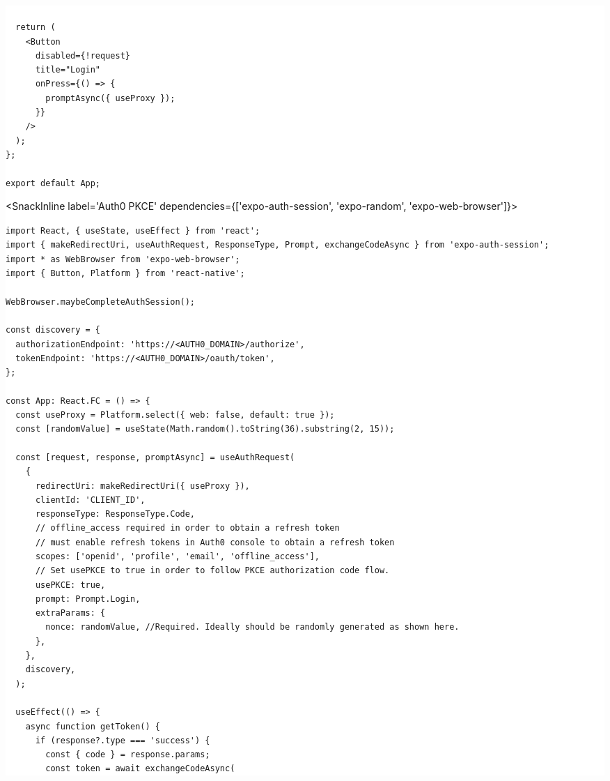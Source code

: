 ```tsx

  return (
    <Button
      disabled={!request}
      title="Login"
      onPress={() => {
        promptAsync({ useProxy });
      }}
    />
  );
};

export default App;
```
</SnackInline>

</Tab>

<Tab>

<SnackInline label='Auth0 PKCE' dependencies={['expo-auth-session', 'expo-random', 'expo-web-browser']}>


```tsx
import React, { useState, useEffect } from 'react';
import { makeRedirectUri, useAuthRequest, ResponseType, Prompt, exchangeCodeAsync } from 'expo-auth-session';
import * as WebBrowser from 'expo-web-browser';
import { Button, Platform } from 'react-native';

WebBrowser.maybeCompleteAuthSession();

const discovery = {
  authorizationEndpoint: 'https://<AUTH0_DOMAIN>/authorize',
  tokenEndpoint: 'https://<AUTH0_DOMAIN>/oauth/token',
};

const App: React.FC = () => {
  const useProxy = Platform.select({ web: false, default: true });
  const [randomValue] = useState(Math.random().toString(36).substring(2, 15));

  const [request, response, promptAsync] = useAuthRequest(
    {
      redirectUri: makeRedirectUri({ useProxy }),
      clientId: 'CLIENT_ID',
      responseType: ResponseType.Code,
      // offline_access required in order to obtain a refresh token
      // must enable refresh tokens in Auth0 console to obtain a refresh token
      scopes: ['openid', 'profile', 'email', 'offline_access'],
      // Set usePKCE to true in order to follow PKCE authorization code flow.
      usePKCE: true,
      prompt: Prompt.Login,
      extraParams: {
        nonce: randomValue, //Required. Ideally should be randomly generated as shown here.
      },
    },
    discovery,
  );

  useEffect(() => {
    async function getToken() {
      if (response?.type === 'success') {
        const { code } = response.params;
        const token = await exchangeCodeAsync(
```

[c-identity4]: https://demo.identityserver.io/
[c-auth0]: https://auth0.com/signup
[c-azure2]: https://docs.microsoft.com/en-us/azure/active-directory/develop/v2-overview
[c-coinbase]: https://www.coinbase.com/oauth/applications/new
[c-dropbox]: https://www.dropbox.com/developers/apps/create
[c-facebook]: https://developers.facebook.com/
[c-fitbit]: https://dev.fitbit.com/apps/new
[c-github]: https://github.com/settings/developers
[c-google]: https://console.developers.google.com/apis/credentials
[c-imgur]: https://api.imgur.com/oauth2/addclient
[c-okta]: https://developer.okta.com/signup/
[c-reddit]: https://www.reddit.com/prefs/apps
[c-slack]: https://api.slack.com/apps
[c-spotify]: https://developer.spotify.com/dashboard/applications
[c-strava]: https://www.strava.com/settings/api
[c-twitch]: https://dev.twitch.tv/console/apps/create
[s-twitch]: https://dev.twitch.tv/docs/authentication#scopes
[c-uber]: https://developer.uber.com/docs/riders/guides/authentication/introduction
[userinfo]: https://openid.net/specs/openid-connect-core-1_0.html#UserInfo
[provider-meta]: https://openid.net/specs/openid-connect-discovery-1_0.html#ProviderMetadata
[oidc-dcr]: https://openid.net/specs/openid-connect-discovery-1_0.html#OpenID.Registration
[oidc-autherr]: https://openid.net/specs/openid-connect-core-1_0.html#AuthError
[oidc-authreq]: https://openid.net/specs/openid-connect-core-1_0.html#AuthorizationRequest